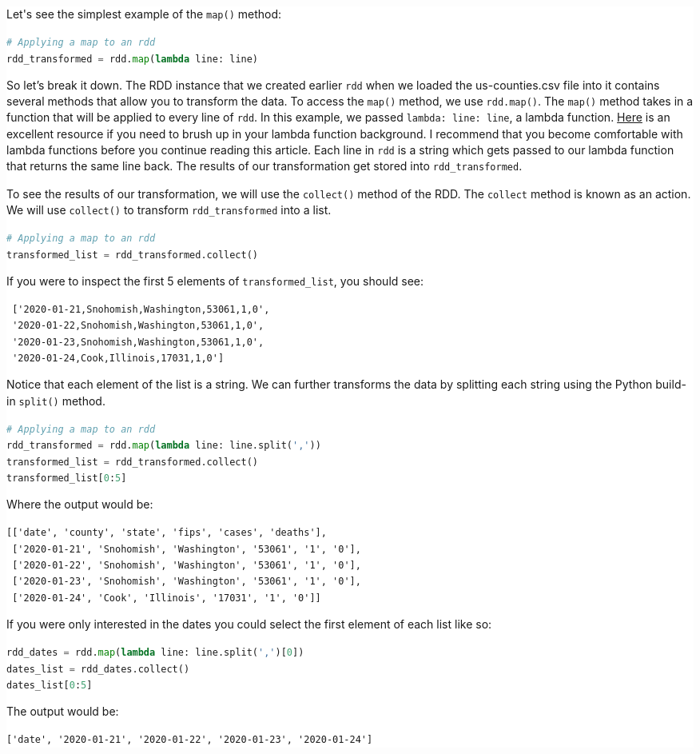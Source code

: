 Let's see the simplest example of the `map()` method:
```python
# Applying a map to an rdd
rdd_transformed = rdd.map(lambda line: line)
```
So let’s break it down. The RDD instance that we created earlier `rdd` when we
loaded the us-counties.csv file into it contains several methods that allow you
to transform the data. To access the `map()` method, we use `rdd.map()`. The
`map()` method takes in a function that will be applied to every line of `rdd`.
In this example, we passed `lambda: line: line`, a lambda function. [Here](https://www.afternerd.com/blog/python-lambdas/) is an excellent resource if you need to brush up in your lambda function background.
I recommend that you become comfortable with lambda functions before
you continue reading this article. Each line in `rdd` is a string which gets passed to our lambda function that
returns the same line back. The results of our transformation
get stored into `rdd_transformed`.

To see the results of our transformation, we will use the `collect()` method
of the RDD. The `collect` method is known as an action. We will use `collect()`
to transform `rdd_transformed` into a list.
```python
# Applying a map to an rdd
transformed_list = rdd_transformed.collect()
```
If you were to inspect the first 5 elements of `transformed_list`, you should see:

```text
 ['2020-01-21,Snohomish,Washington,53061,1,0',
 '2020-01-22,Snohomish,Washington,53061,1,0',
 '2020-01-23,Snohomish,Washington,53061,1,0',
 '2020-01-24,Cook,Illinois,17031,1,0']
```

Notice that each element of the list is a string. We can further transforms
the data by splitting each string using the Python build-in `split()` method.
```python
# Applying a map to an rdd
rdd_transformed = rdd.map(lambda line: line.split(','))
transformed_list = rdd_transformed.collect()
transformed_list[0:5]
```
Where the output would be:
```text
[['date', 'county', 'state', 'fips', 'cases', 'deaths'],
 ['2020-01-21', 'Snohomish', 'Washington', '53061', '1', '0'],
 ['2020-01-22', 'Snohomish', 'Washington', '53061', '1', '0'],
 ['2020-01-23', 'Snohomish', 'Washington', '53061', '1', '0'],
 ['2020-01-24', 'Cook', 'Illinois', '17031', '1', '0']]
```

If you were only interested in the dates you could select the first element
of each list like so:
```python
rdd_dates = rdd.map(lambda line: line.split(',')[0])
dates_list = rdd_dates.collect()
dates_list[0:5]
```
The output would be:
```text
['date', '2020-01-21', '2020-01-22', '2020-01-23', '2020-01-24']
```
